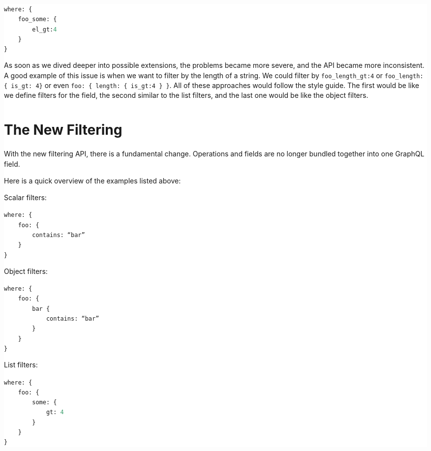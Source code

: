 ```graphql
where: {
    foo_some: {
        el_gt:4
    }
}
```

As soon as we dived deeper into possible extensions, the problems became more severe, and the API became more inconsistent. A good example of this issue is when we want to filter by the length of a string. We could filter by `foo_length_gt:4` or `foo_length: { is_gt: 4}` or even `foo: { length: { is_gt:4 } }`. All of these approaches would follow the style guide. The first would be like we define filters for the field, the second similar to the list filters, and the last one would be like the object filters.

# The New Filtering

With the new filtering API, there is a fundamental change. Operations and fields are no longer bundled together into one GraphQL field.

Here is a quick overview of the examples listed above:

Scalar filters:

```graphql
where: {
    foo: {
        contains: “bar”
    }
}
```

Object filters:

```graphql
where: {
    foo: {
        bar {
            contains: “bar”
        }
    }
}
```

List filters:

```graphql
where: {
    foo: {
        some: {
            gt: 4
        }
    }
}
```
